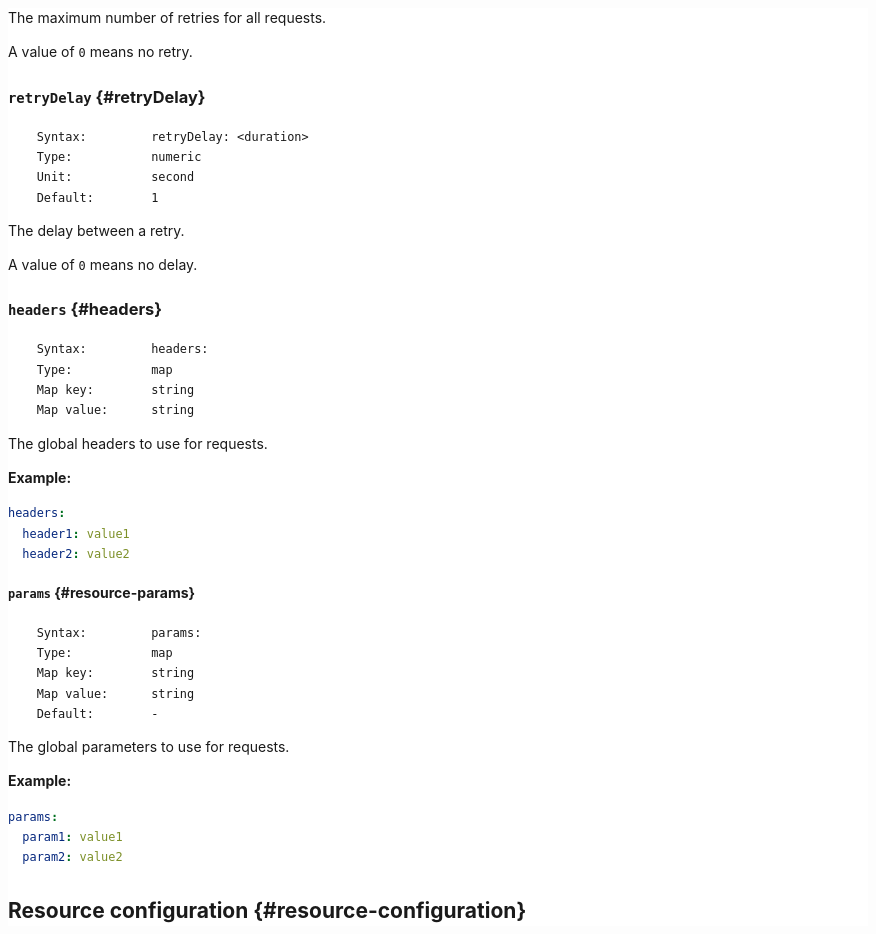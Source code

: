 The maximum number of retries for all requests.

A value of `0` means no retry.

### `retryDelay` {#retryDelay}

```
    Syntax:         retryDelay: <duration>
    Type:           numeric
    Unit:           second
    Default:        1
```

The delay between a retry.

A value of `0` means no delay.

### `headers` {#headers}

```
    Syntax:         headers:
    Type:           map
    Map key:        string
    Map value:      string
```

The global headers to use for requests.

**Example:**

```yaml
headers:
  header1: value1
  header2: value2
```

#### `params` {#resource-params}

```
    Syntax:         params:
    Type:           map
    Map key:        string
    Map value:      string
    Default:        -
```

The global parameters to use for requests.

**Example:**

```yaml
params:
  param1: value1
  param2: value2
```

## Resource configuration {#resource-configuration}
